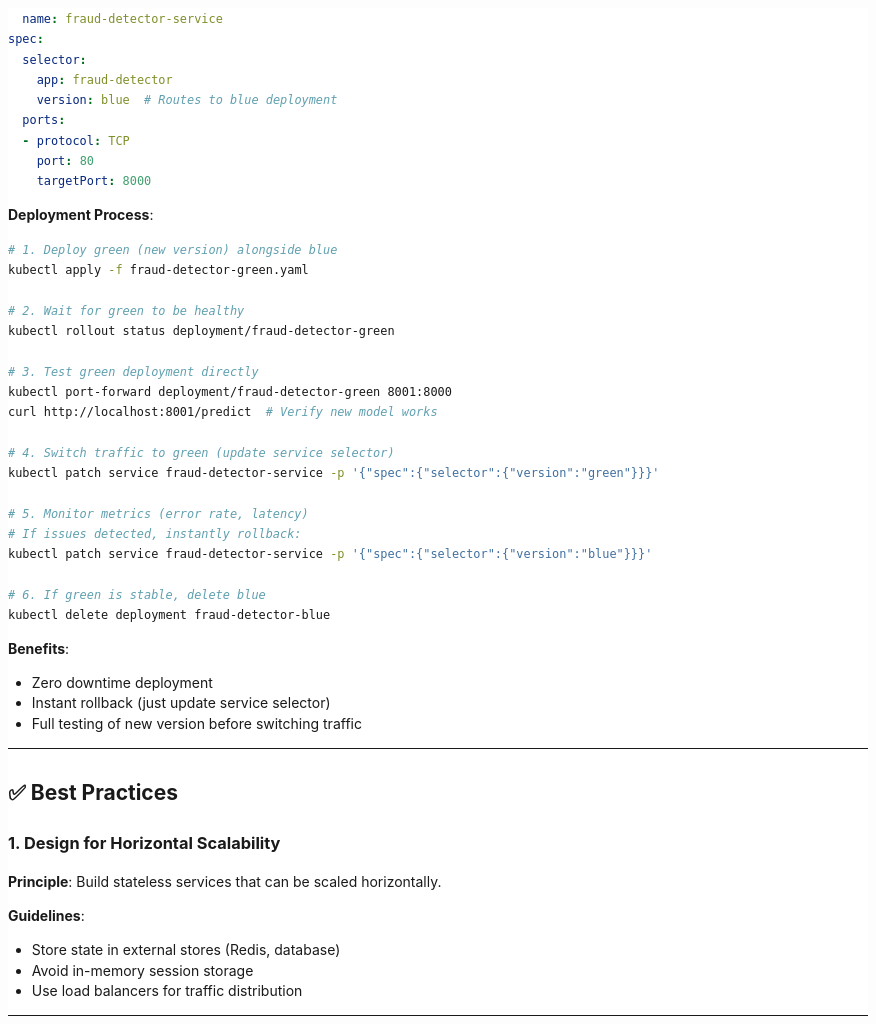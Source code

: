 ```yaml
  name: fraud-detector-service
spec:
  selector:
    app: fraud-detector
    version: blue  # Routes to blue deployment
  ports:
  - protocol: TCP
    port: 80
    targetPort: 8000
```

**Deployment Process**:

```bash
# 1. Deploy green (new version) alongside blue
kubectl apply -f fraud-detector-green.yaml

# 2. Wait for green to be healthy
kubectl rollout status deployment/fraud-detector-green

# 3. Test green deployment directly
kubectl port-forward deployment/fraud-detector-green 8001:8000
curl http://localhost:8001/predict  # Verify new model works

# 4. Switch traffic to green (update service selector)
kubectl patch service fraud-detector-service -p '{"spec":{"selector":{"version":"green"}}}'

# 5. Monitor metrics (error rate, latency)
# If issues detected, instantly rollback:
kubectl patch service fraud-detector-service -p '{"spec":{"selector":{"version":"blue"}}}'

# 6. If green is stable, delete blue
kubectl delete deployment fraud-detector-blue
```

**Benefits**:
- Zero downtime deployment
- Instant rollback (just update service selector)
- Full testing of new version before switching traffic

---

## ✅ Best Practices

### 1. Design for Horizontal Scalability

**Principle**: Build stateless services that can be scaled horizontally.

**Guidelines**:
- Store state in external stores (Redis, database)
- Avoid in-memory session storage
- Use load balancers for traffic distribution

---